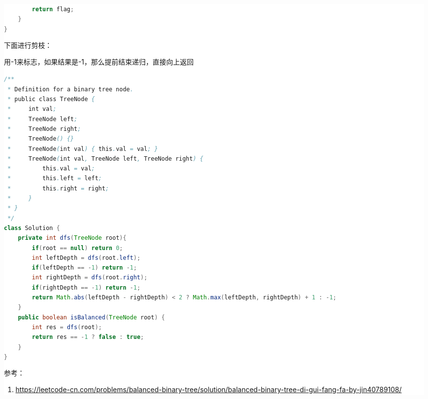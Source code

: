 ```java
        return flag;
    }
}
```

下面进行剪枝：

用-1来标志，如果结果是-1，那么提前结束递归，直接向上返回

```java
/**
 * Definition for a binary tree node.
 * public class TreeNode {
 *     int val;
 *     TreeNode left;
 *     TreeNode right;
 *     TreeNode() {}
 *     TreeNode(int val) { this.val = val; }
 *     TreeNode(int val, TreeNode left, TreeNode right) {
 *         this.val = val;
 *         this.left = left;
 *         this.right = right;
 *     }
 * }
 */
class Solution {
    private int dfs(TreeNode root){
        if(root == null) return 0;
        int leftDepth = dfs(root.left);
        if(leftDepth == -1) return -1;
        int rightDepth = dfs(root.right);
        if(rightDepth == -1) return -1;
        return Math.abs(leftDepth - rightDepth) < 2 ? Math.max(leftDepth, rightDepth) + 1 : -1;
    }
    public boolean isBalanced(TreeNode root) {
        int res = dfs(root);
        return res == -1 ? false : true;
    }
}
```

参考：

1. https://leetcode-cn.com/problems/balanced-binary-tree/solution/balanced-binary-tree-di-gui-fang-fa-by-jin40789108/